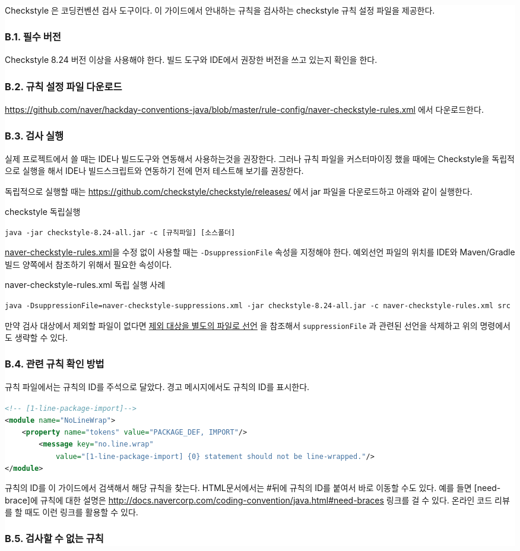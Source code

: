 Checkstyle 은 코딩컨벤션 검사 도구이다. 이 가이드에서 안내하는 규칙을 검사하는 checkstyle 규칙 설정 파일을 제공한다.

### B.1. 필수 버전

Checkstyle 8.24 버전 이상을 사용해야 한다. 빌드 도구와 IDE에서 권장한 버전을 쓰고 있는지 확인을 한다.

### B.2. 규칙 설정 파일 다운로드

https://github.com/naver/hackday-conventions-java/blob/master/rule-config/naver-checkstyle-rules.xml 에서 다운로드한다.

### B.3. 검사 실행

실제 프로젝트에서 쓸 때는 IDE나 빌드도구와 연동해서 사용하는것을 권장한다. 그러나 규칙 파일을 커스터마이징 했을 때에는 Checkstyle을 독립적으로 실행을 해서 IDE나 빌드스크립트와 연동하기 전에 먼저 테스트해 보기를 권장한다.

독립적으로 실행할 때는 https://github.com/checkstyle/checkstyle/releases/ 에서 jar 파일을 다운로드하고 아래와 같이 실행한다.

checkstyle 독립실행

```
java -jar checkstyle-8.24-all.jar -c [규칙파일] [소스폴더]
```

[naver-checkstyle-rules.xml](https://github.com/naver/hackday-conventions-java/blob/master/rule-config/naver-checkstyle-rules.xml)을 수정 없이 사용할 때는 `-DsuppressionFile` 속성을 지정해야 한다. 예외선언 파일의 위치를 IDE와 Maven/Gradle 빌드 양쪽에서 참조하기 위해서 필요한 속성이다.

naver-checkstyle-rules.xml 독립 실행 사례

```
java -DsuppressionFile=naver-checkstyle-suppressions.xml -jar checkstyle-8.24-all.jar -c naver-checkstyle-rules.xml src
```

만약 검사 대상에서 제외할 파일이 없다면 [제외 대상을 별도의 파일로 선언](https://naver.github.io/hackday-conventions-java/#checkstyle-rule-suppressions-xml) 을 참조해서 `suppressionFile` 과 관련된 선언을 삭제하고 위의 명령에서도 생략할 수 있다.

### B.4. 관련 규칙 확인 방법

규칙 파일에서는 규칙의 ID를 주석으로 달았다. 경고 메시지에서도 규칙의 ID를 표시한다.

```xml
<!-- [1-line-package-import]-->
<module name="NoLineWrap">
    <property name="tokens" value="PACKAGE_DEF, IMPORT"/>
        <message key="no.line.wrap"
            value="[1-line-package-import] {0} statement should not be line-wrapped."/>
</module>
```

규칙의 ID를 이 가이드에서 검색해서 해당 규칙을 찾는다. HTML문서에서는 #뒤에 규칙의 ID를 붙여서 바로 이동할 수도 있다. 예를 들면 [need-brace]에 규칙에 대한 설명은 http://docs.navercorp.com/coding-convention/java.html#need-braces 링크를 걸 수 있다. 온라인 코드 리뷰를 할 때도 이런 링크를 활용할 수 있다.

### B.5. 검사할 수 없는 규칙
